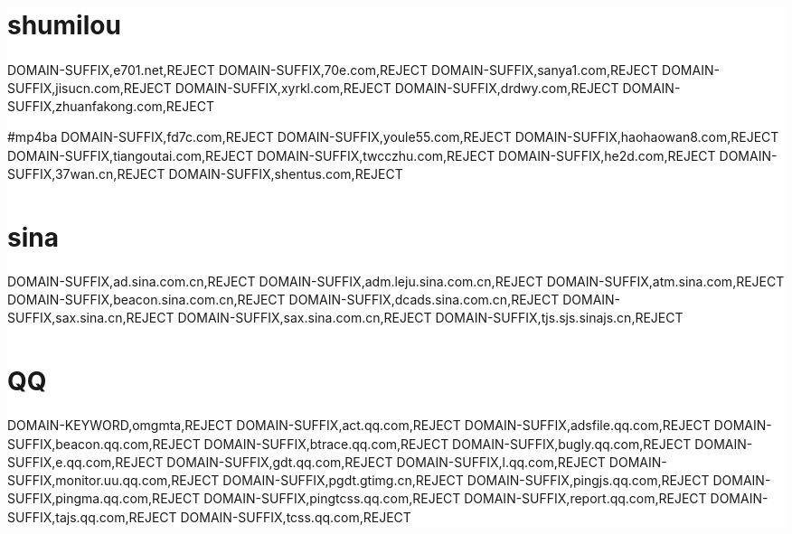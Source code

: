 # shumilou
DOMAIN-SUFFIX,e701.net,REJECT
DOMAIN-SUFFIX,70e.com,REJECT
DOMAIN-SUFFIX,sanya1.com,REJECT
DOMAIN-SUFFIX,jisucn.com,REJECT
DOMAIN-SUFFIX,xyrkl.com,REJECT
DOMAIN-SUFFIX,drdwy.com,REJECT
DOMAIN-SUFFIX,zhuanfakong.com,REJECT

#mp4ba
DOMAIN-SUFFIX,fd7c.com,REJECT
DOMAIN-SUFFIX,youle55.com,REJECT
DOMAIN-SUFFIX,haohaowan8.com,REJECT
DOMAIN-SUFFIX,tiangoutai.com,REJECT
DOMAIN-SUFFIX,twcczhu.com,REJECT
DOMAIN-SUFFIX,he2d.com,REJECT
DOMAIN-SUFFIX,37wan.cn,REJECT
DOMAIN-SUFFIX,shentus.com,REJECT

# sina
DOMAIN-SUFFIX,ad.sina.com.cn,REJECT
DOMAIN-SUFFIX,adm.leju.sina.com.cn,REJECT
DOMAIN-SUFFIX,atm.sina.com,REJECT
DOMAIN-SUFFIX,beacon.sina.com.cn,REJECT
DOMAIN-SUFFIX,dcads.sina.com.cn,REJECT
DOMAIN-SUFFIX,sax.sina.cn,REJECT
DOMAIN-SUFFIX,sax.sina.com.cn,REJECT
DOMAIN-SUFFIX,tjs.sjs.sinajs.cn,REJECT

# QQ
DOMAIN-KEYWORD,omgmta,REJECT
DOMAIN-SUFFIX,act.qq.com,REJECT
DOMAIN-SUFFIX,adsfile.qq.com,REJECT
DOMAIN-SUFFIX,beacon.qq.com,REJECT
DOMAIN-SUFFIX,btrace.qq.com,REJECT
DOMAIN-SUFFIX,bugly.qq.com,REJECT
DOMAIN-SUFFIX,e.qq.com,REJECT
DOMAIN-SUFFIX,gdt.qq.com,REJECT
DOMAIN-SUFFIX,l.qq.com,REJECT
DOMAIN-SUFFIX,monitor.uu.qq.com,REJECT
DOMAIN-SUFFIX,pgdt.gtimg.cn,REJECT
DOMAIN-SUFFIX,pingjs.qq.com,REJECT
DOMAIN-SUFFIX,pingma.qq.com,REJECT
DOMAIN-SUFFIX,pingtcss.qq.com,REJECT
DOMAIN-SUFFIX,report.qq.com,REJECT
DOMAIN-SUFFIX,tajs.qq.com,REJECT
DOMAIN-SUFFIX,tcss.qq.com,REJECT
